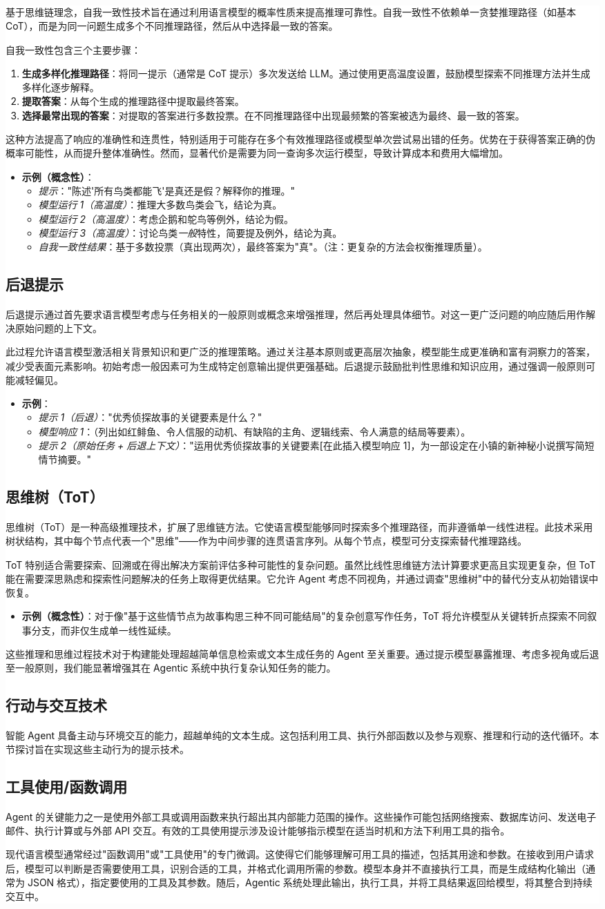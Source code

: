 基于思维链理念，自我一致性技术旨在通过利用语言模型的概率性质来提高推理可靠性。自我一致性不依赖单一贪婪推理路径（如基本 CoT），而是为同一问题生成多个不同推理路径，然后从中选择最一致的答案。

自我一致性包含三个主要步骤：

1. **生成多样化推理路径**：将同一提示（通常是 CoT 提示）多次发送给 LLM。通过使用更高温度设置，鼓励模型探索不同推理方法并生成多样化逐步解释。
2. **提取答案**：从每个生成的推理路径中提取最终答案。
3. **选择最常出现的答案**：对提取的答案进行多数投票。在不同推理路径中出现最频繁的答案被选为最终、最一致的答案。

这种方法提高了响应的准确性和连贯性，特别适用于可能存在多个有效推理路径或模型单次尝试易出错的任务。优势在于获得答案正确的伪概率可能性，从而提升整体准确性。然而，显著代价是需要为同一查询多次运行模型，导致计算成本和费用大幅增加。

* **示例（概念性）**：
  * *提示*："陈述'所有鸟类都能飞'是真还是假？解释你的推理。"
  * *模型运行 1（高温度）*：推理大多数鸟类会飞，结论为真。
  * *模型运行 2（高温度）*：考虑企鹅和鸵鸟等例外，结论为假。
  * *模型运行 3（高温度）*：讨论鸟类*一般*特性，简要提及例外，结论为真。
  * *自我一致性结果*：基于多数投票（真出现两次），最终答案为"真"。（注：更复杂的方法会权衡推理质量）。

## 后退提示

后退提示通过首先要求语言模型考虑与任务相关的一般原则或概念来增强推理，然后再处理具体细节。对这一更广泛问题的响应随后用作解决原始问题的上下文。

此过程允许语言模型激活相关背景知识和更广泛的推理策略。通过关注基本原则或更高层次抽象，模型能生成更准确和富有洞察力的答案，减少受表面元素影响。初始考虑一般因素可为生成特定创意输出提供更强基础。后退提示鼓励批判性思维和知识应用，通过强调一般原则可能减轻偏见。

* **示例**：
  * *提示 1（后退）*："优秀侦探故事的关键要素是什么？"
  * *模型响应 1*：（列出如红鲱鱼、令人信服的动机、有缺陷的主角、逻辑线索、令人满意的结局等要素）。
  * *提示 2（原始任务 + 后退上下文）*："运用优秀侦探故事的关键要素\[在此插入模型响应 1\]，为一部设定在小镇的新神秘小说撰写简短情节摘要。"

## 思维树（ToT）

思维树（ToT）是一种高级推理技术，扩展了思维链方法。它使语言模型能够同时探索多个推理路径，而非遵循单一线性进程。此技术采用树状结构，其中每个节点代表一个"思维"——作为中间步骤的连贯语言序列。从每个节点，模型可分支探索替代推理路线。

ToT 特别适合需要探索、回溯或在得出解决方案前评估多种可能性的复杂问题。虽然比线性思维链方法计算要求更高且实现更复杂，但 ToT 能在需要深思熟虑和探索性问题解决的任务上取得更优结果。它允许 Agent 考虑不同视角，并通过调查"思维树"中的替代分支从初始错误中恢复。

* **示例（概念性）**：对于像"基于这些情节点为故事构思三种不同可能结局"的复杂创意写作任务，ToT 将允许模型从关键转折点探索不同叙事分支，而非仅生成单一线性延续。

这些推理和思维过程技术对于构建能处理超越简单信息检索或文本生成任务的 Agent 至关重要。通过提示模型暴露推理、考虑多视角或后退至一般原则，我们能显著增强其在 Agentic 系统中执行复杂认知任务的能力。

## 行动与交互技术

智能 Agent 具备主动与环境交互的能力，超越单纯的文本生成。这包括利用工具、执行外部函数以及参与观察、推理和行动的迭代循环。本节探讨旨在实现这些主动行为的提示技术。

## 工具使用/函数调用

Agent 的关键能力之一是使用外部工具或调用函数来执行超出其内部能力范围的操作。这些操作可能包括网络搜索、数据库访问、发送电子邮件、执行计算或与外部 API 交互。有效的工具使用提示涉及设计能够指示模型在适当时机和方法下利用工具的指令。

现代语言模型通常经过"函数调用"或"工具使用"的专门微调。这使得它们能够理解可用工具的描述，包括其用途和参数。在接收到用户请求后，模型可以判断是否需要使用工具，识别合适的工具，并格式化调用所需的参数。模型本身并不直接执行工具，而是生成结构化输出（通常为 JSON 格式），指定要使用的工具及其参数。随后，Agentic 系统处理此输出，执行工具，并将工具结果返回给模型，将其整合到持续交互中。


[image1]: ../images/appendix-a/image1.png